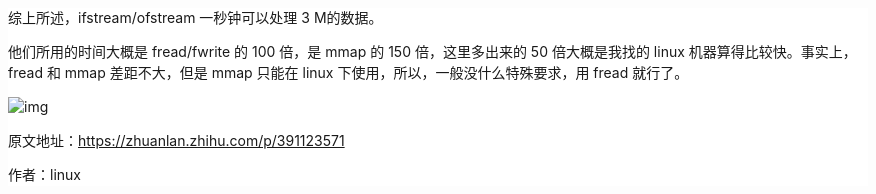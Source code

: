 综上所述，ifstream/ofstream 一秒钟可以处理 3 M的数据。

他们所用的时间大概是 fread/fwrite 的 100 倍，是 mmap 的 150 倍，这里多出来的 50 倍大概是我找的 linux 机器算得比较快。事实上，fread 和 mmap 差距不大，但是 mmap 只能在 linux 下使用，所以，一般没什么特殊要求，用 fread 就行了。

![img](https://pic1.zhimg.com/80/v2-493ce7676c4bb87291184633c944ba84_720w.webp)

原文地址：https://zhuanlan.zhihu.com/p/391123571

作者：linux
